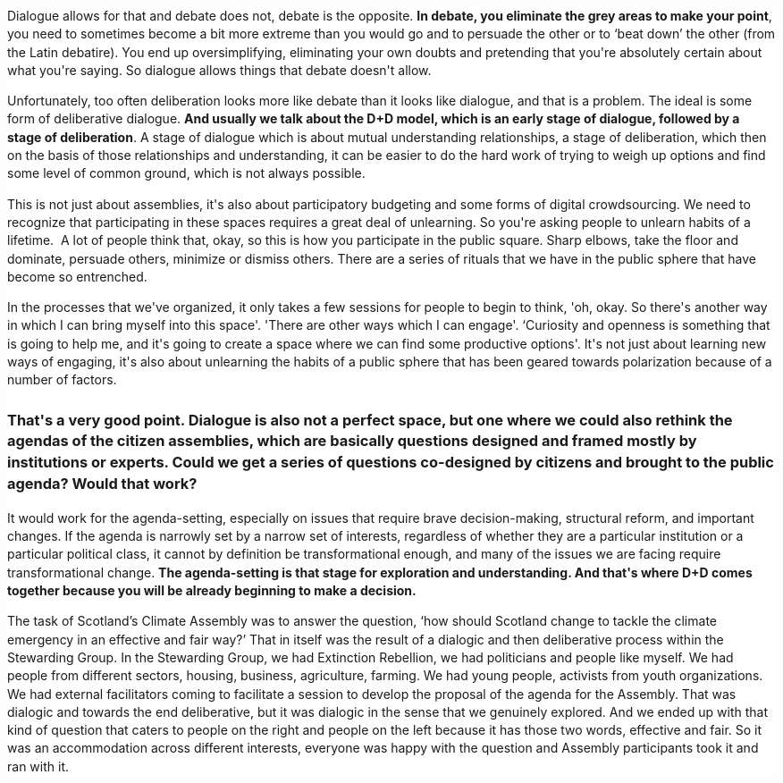 Dialogue allows for that and debate does not, debate is the opposite. **In debate, you eliminate the grey areas to make your point**, you need to sometimes become a bit more extreme than you would go and to persuade the other or to ‘beat down’ the other (from the Latin debatire). You end up oversimplifying, eliminating your own doubts and pretending that you're absolutely certain about what you're saying. So dialogue allows things that debate doesn't allow. 

Unfortunately, too often deliberation looks more like debate than it looks like dialogue, and that is a problem. The ideal is some form of deliberative dialogue. **And usually we talk about the D+D model, which is an early stage of dialogue, followed by a stage of deliberation**. A stage of dialogue which is about mutual understanding relationships, a stage of deliberation, which then on the basis of those relationships and understanding, it can be easier to do the hard work of trying to weigh up options and find some level of common ground, which is not always possible. 

This is not just about assemblies, it's also about participatory budgeting and some forms of digital crowdsourcing. We need to recognize that participating in these spaces requires a great deal of unlearning. So you're asking people to unlearn habits of a lifetime.  A lot of people think that, okay, so this is how you participate in the public square. Sharp elbows, take the floor and dominate, persuade others, minimize or dismiss others. There are a series of rituals that we have in the public sphere that have become so entrenched.

In the processes that we've organized, it only takes a few sessions for people to begin to think, 'oh, okay. So there's another way in which I can bring myself into this space'. 'There are other ways which I can engage'. ‘Curiosity and openness is something that is going to help me, and it's going to create a space where we can find some productive options'. It's not just about learning new ways of engaging, it's also about unlearning the habits of a public sphere that has been geared towards polarization because of a number of factors.

### That's a very good point. Dialogue is also not a perfect space, but one where we could also rethink the agendas of the citizen assemblies, which are basically questions designed and framed mostly by institutions or experts. Could we get a series of questions co-designed by citizens and brought to the public agenda? Would that work?

It would work for the agenda-setting, especially on issues that require brave decision-making, structural reform, and important changes. If the agenda is narrowly set by a narrow set of interests, regardless of whether they are a particular institution or a particular political class, it cannot by definition be transformational enough, and many of the issues we are facing require transformational change. **The agenda-setting is that stage for exploration and understanding. And that's where D+D comes together because you will be already beginning to make a decision.**

The task of Scotland’s Climate Assembly was to answer the question, ‘how should Scotland change to tackle the climate emergency in an effective and fair way?’ That in itself was the result of a dialogic and then deliberative process within the Stewarding Group. In the Stewarding Group, we had Extinction Rebellion, we had politicians and people like myself. We had people from different sectors, housing, business, agriculture, farming. We had young people, activists from youth organizations. We had external facilitators coming to facilitate a session to develop the proposal of the agenda for the Assembly. That was dialogic and towards the end deliberative, but it was dialogic in the sense that we genuinely explored. And we ended up with that kind of question that caters to people on the right and people on the left because it has those two words, effective and fair. So it was an accommodation across different interests, everyone was happy with the question and Assembly participants took it and ran with it.
